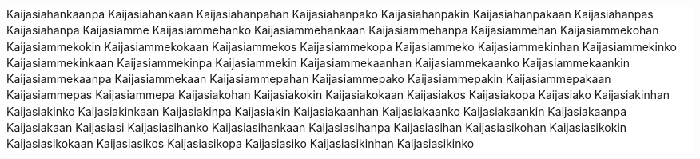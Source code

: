 Kaijasiahankaanpa
Kaijasiahankaan
Kaijasiahanpahan
Kaijasiahanpako
Kaijasiahanpakin
Kaijasiahanpakaan
Kaijasiahanpas
Kaijasiahanpa
Kaijasiamme
Kaijasiammehanko
Kaijasiammehankaan
Kaijasiammehanpa
Kaijasiammehan
Kaijasiammekohan
Kaijasiammekokin
Kaijasiammekokaan
Kaijasiammekos
Kaijasiammekopa
Kaijasiammeko
Kaijasiammekinhan
Kaijasiammekinko
Kaijasiammekinkaan
Kaijasiammekinpa
Kaijasiammekin
Kaijasiammekaanhan
Kaijasiammekaanko
Kaijasiammekaankin
Kaijasiammekaanpa
Kaijasiammekaan
Kaijasiammepahan
Kaijasiammepako
Kaijasiammepakin
Kaijasiammepakaan
Kaijasiammepas
Kaijasiammepa
Kaijasiakohan
Kaijasiakokin
Kaijasiakokaan
Kaijasiakos
Kaijasiakopa
Kaijasiako
Kaijasiakinhan
Kaijasiakinko
Kaijasiakinkaan
Kaijasiakinpa
Kaijasiakin
Kaijasiakaanhan
Kaijasiakaanko
Kaijasiakaankin
Kaijasiakaanpa
Kaijasiakaan
Kaijasiasi
Kaijasiasihanko
Kaijasiasihankaan
Kaijasiasihanpa
Kaijasiasihan
Kaijasiasikohan
Kaijasiasikokin
Kaijasiasikokaan
Kaijasiasikos
Kaijasiasikopa
Kaijasiasiko
Kaijasiasikinhan
Kaijasiasikinko